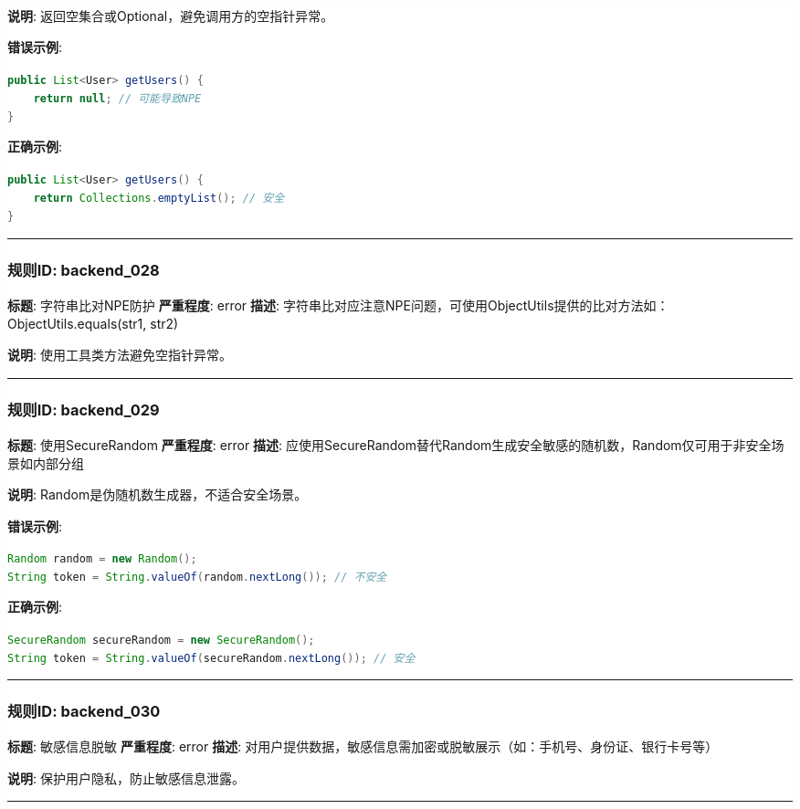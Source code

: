 **说明**: 返回空集合或Optional，避免调用方的空指针异常。

**错误示例**:
```java
public List<User> getUsers() {
    return null; // 可能导致NPE
}
```

**正确示例**:
```java
public List<User> getUsers() {
    return Collections.emptyList(); // 安全
}
```

---

### 规则ID: backend_028
**标题**: 字符串比对NPE防护
**严重程度**: error
**描述**: 字符串比对应注意NPE问题，可使用ObjectUtils提供的比对方法如：ObjectUtils.equals(str1, str2)

**说明**: 使用工具类方法避免空指针异常。

---

### 规则ID: backend_029
**标题**: 使用SecureRandom
**严重程度**: error
**描述**: 应使用SecureRandom替代Random生成安全敏感的随机数，Random仅可用于非安全场景如内部分组

**说明**: Random是伪随机数生成器，不适合安全场景。

**错误示例**:
```java
Random random = new Random();
String token = String.valueOf(random.nextLong()); // 不安全
```

**正确示例**:
```java
SecureRandom secureRandom = new SecureRandom();
String token = String.valueOf(secureRandom.nextLong()); // 安全
```

---

### 规则ID: backend_030
**标题**: 敏感信息脱敏
**严重程度**: error
**描述**: 对用户提供数据，敏感信息需加密或脱敏展示（如：手机号、身份证、银行卡号等）

**说明**: 保护用户隐私，防止敏感信息泄露。

---
